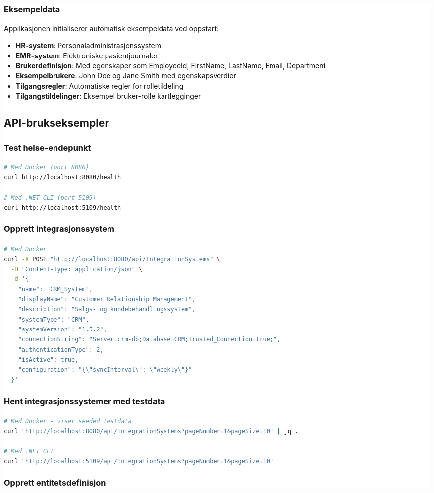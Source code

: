 ### Eksempeldata

Applikasjonen initialiserer automatisk eksempeldata ved oppstart:

- **HR-system**: Personaladministrasjonssystem
- **EMR-system**: Elektroniske pasientjournaler
- **Brukerdefinisjon**: Med egenskaper som EmployeeId, FirstName, LastName, Email, Department
- **Eksempelbrukere**: John Doe og Jane Smith med egenskapsverdier
- **Tilgangsregler**: Automatiske regler for rolletildeling
- **Tilgangstildelinger**: Eksempel bruker-rolle kartlegginger

## API-brukseksempler

### Test helse-endepunkt

```bash
# Med Docker (port 8080)
curl http://localhost:8080/health

# Med .NET CLI (port 5109)
curl http://localhost:5109/health
```

### Opprett integrasjonssystem

```bash
# Med Docker
curl -X POST "http://localhost:8080/api/IntegrationSystems" \
  -H "Content-Type: application/json" \
  -d '{
    "name": "CRM_System",
    "displayName": "Customer Relationship Management",
    "description": "Salgs- og kundebehandlingssystem",
    "systemType": "CRM",
    "systemVersion": "1.5.2",
    "connectionString": "Server=crm-db;Database=CRM;Trusted_Connection=true;",
    "authenticationType": 2,
    "isActive": true,
    "configuration": "{\"syncInterval\": \"weekly\"}"
  }'
```

### Hent integrasjonssystemer med testdata

```bash
# Med Docker - viser seeded testdata
curl "http://localhost:8080/api/IntegrationSystems?pageNumber=1&pageSize=10" | jq .

# Med .NET CLI
curl "http://localhost:5109/api/IntegrationSystems?pageNumber=1&pageSize=10"
```

### Opprett entitetsdefinisjon
